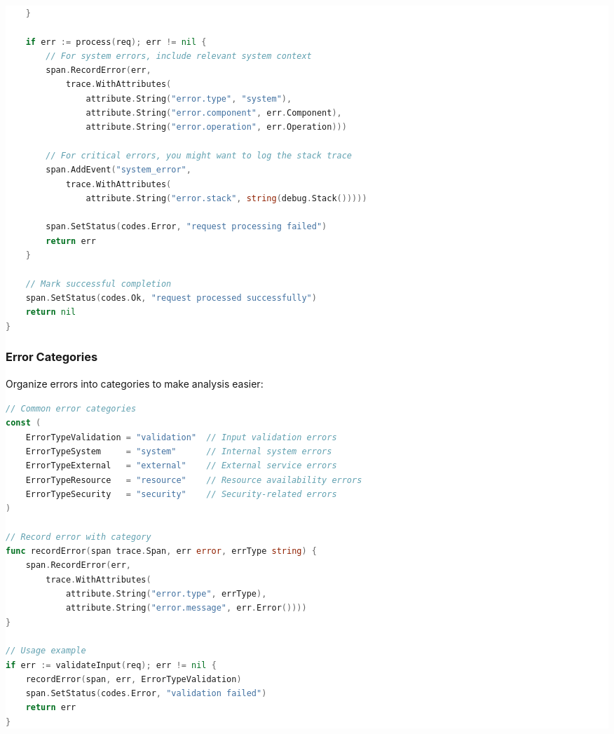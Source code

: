 ```go
    }

    if err := process(req); err != nil {
        // For system errors, include relevant system context
        span.RecordError(err,
            trace.WithAttributes(
                attribute.String("error.type", "system"),
                attribute.String("error.component", err.Component),
                attribute.String("error.operation", err.Operation)))
        
        // For critical errors, you might want to log the stack trace
        span.AddEvent("system_error",
            trace.WithAttributes(
                attribute.String("error.stack", string(debug.Stack()))))
        
        span.SetStatus(codes.Error, "request processing failed")
        return err
    }

    // Mark successful completion
    span.SetStatus(codes.Ok, "request processed successfully")
    return nil
}
```

### Error Categories

Organize errors into categories to make analysis easier:

```go
// Common error categories
const (
    ErrorTypeValidation = "validation"  // Input validation errors
    ErrorTypeSystem     = "system"      // Internal system errors
    ErrorTypeExternal   = "external"    // External service errors
    ErrorTypeResource   = "resource"    // Resource availability errors
    ErrorTypeSecurity   = "security"    // Security-related errors
)

// Record error with category
func recordError(span trace.Span, err error, errType string) {
    span.RecordError(err,
        trace.WithAttributes(
            attribute.String("error.type", errType),
            attribute.String("error.message", err.Error())))
}

// Usage example
if err := validateInput(req); err != nil {
    recordError(span, err, ErrorTypeValidation)
    span.SetStatus(codes.Error, "validation failed")
    return err
}
```
